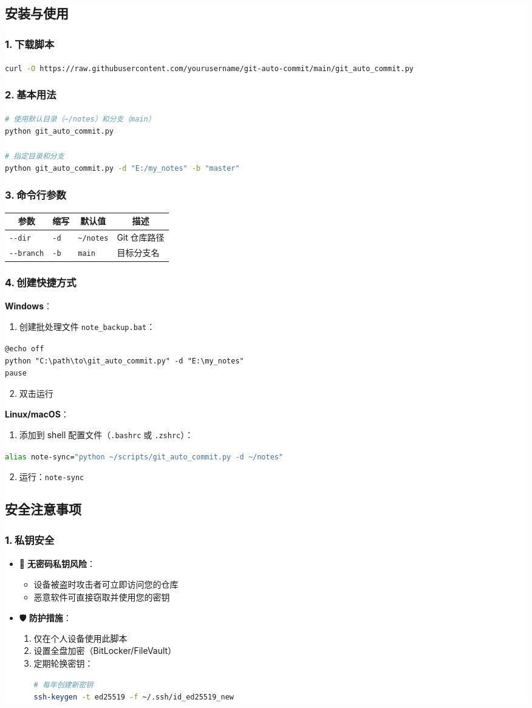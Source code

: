 ## 安装与使用

### 1. 下载脚本

```bash
curl -O https://raw.githubusercontent.com/yourusername/git-auto-commit/main/git_auto_commit.py
```

### 2. 基本用法

```bash
# 使用默认目录（~/notes）和分支（main）
python git_auto_commit.py

# 指定目录和分支
python git_auto_commit.py -d "E:/my_notes" -b "master"
```

### 3. 命令行参数

| 参数       | 缩写 | 默认值    | 描述         |
| ---------- | ---- | --------- | ------------ |
| `--dir`    | `-d` | `~/notes` | Git 仓库路径 |
| `--branch` | `-b` | `main`    | 目标分支名   |

### 4. 创建快捷方式

**Windows**：
1. 创建批处理文件 `note_backup.bat`：
```batch
@echo off
python "C:\path\to\git_auto_commit.py" -d "E:\my_notes"
pause
```
2. 双击运行

**Linux/macOS**：
1. 添加到 shell 配置文件（`.bashrc` 或 `.zshrc`）：
```bash
alias note-sync="python ~/scripts/git_auto_commit.py -d ~/notes"
```
2. 运行：`note-sync`

## 安全注意事项

### 1. 私钥安全

- 🔐 **无密码私钥风险**：
  - 设备被盗时攻击者可立即访问您的仓库
  - 恶意软件可直接窃取并使用您的密钥
  
- 🛡️ **防护措施**：
  1. 仅在个人设备使用此脚本
  2. 设置全盘加密（BitLocker/FileVault）
  3. 定期轮换密钥：
     ```bash
     # 每年创建新密钥
     ssh-keygen -t ed25519 -f ~/.ssh/id_ed25519_new
     ```
